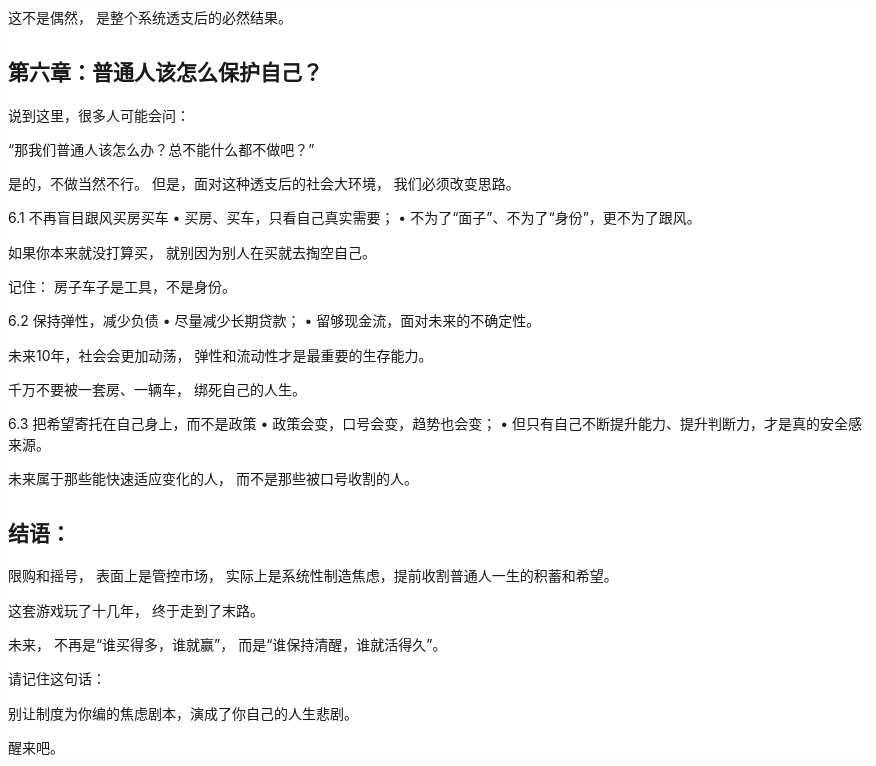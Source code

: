 这不是偶然，
是整个系统透支后的必然结果。


## 第六章：普通人该怎么保护自己？

说到这里，很多人可能会问：

“那我们普通人该怎么办？总不能什么都不做吧？”

是的，不做当然不行。
但是，面对这种透支后的社会大环境，
我们必须改变思路。


6.1 不再盲目跟风买房买车
	•	买房、买车，只看自己真实需要；
	•	不为了“面子”、不为了“身份”，更不为了跟风。

如果你本来就没打算买，
就别因为别人在买就去掏空自己。

记住：
房子车子是工具，不是身份。


6.2 保持弹性，减少负债
	•	尽量减少长期贷款；
	•	留够现金流，面对未来的不确定性。

未来10年，社会会更加动荡，
弹性和流动性才是最重要的生存能力。

千万不要被一套房、一辆车，
绑死自己的人生。


6.3 把希望寄托在自己身上，而不是政策
	•	政策会变，口号会变，趋势也会变；
	•	但只有自己不断提升能力、提升判断力，才是真的安全感来源。

未来属于那些能快速适应变化的人，
而不是那些被口号收割的人。


## 结语：

限购和摇号，
表面上是管控市场，
实际上是系统性制造焦虑，提前收割普通人一生的积蓄和希望。

这套游戏玩了十几年，
终于走到了末路。

未来，
不再是“谁买得多，谁就赢”，
而是“谁保持清醒，谁就活得久”。

请记住这句话：

别让制度为你编的焦虑剧本，演成了你自己的人生悲剧。

醒来吧。

